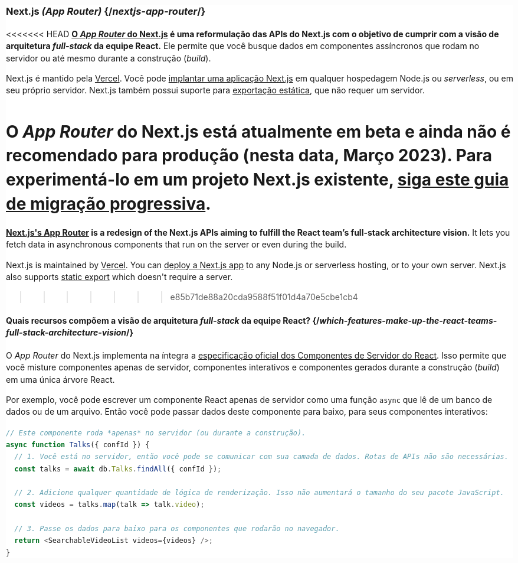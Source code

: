 ### Next.js *(App Router)* {/*nextjs-app-router*/}

<<<<<<< HEAD
**[O *App Router* do Next.js](https://beta.nextjs.org/docs/getting-started) é uma reformulação das APIs do Next.js com o objetivo de cumprir com a visão de arquitetura *full-stack* da equipe React.** Ele permite que você busque dados em componentes assíncronos que rodam no servidor ou até mesmo durante a construção (*build*).

Next.js é mantido pela [Vercel](https://vercel.com/). Você pode [implantar uma aplicação Next.js](https://nextjs.org/docs/deployment) em qualquer hospedagem Node.js ou *serverless*, ou em seu próprio servidor. Next.js também possui suporte para [exportação estática](https://beta.nextjs.org/docs/configuring/static-export), que não requer um servidor.
<Pitfall>

O *App Router* do Next.js está **atualmente em beta e ainda não é recomendado para produção** (nesta data, Março 2023). Para experimentá-lo em um projeto Next.js existente, [siga este guia de migração progressiva](https://beta.nextjs.org/docs/upgrade-guide#migrating-from-pages-to-app).
</Pitfall>
=======
**[Next.js's App Router](https://nextjs.org/docs) is a redesign of the Next.js APIs aiming to fulfill the React team’s full-stack architecture vision.** It lets you fetch data in asynchronous components that run on the server or even during the build.

Next.js is maintained by [Vercel](https://vercel.com/). You can [deploy a Next.js app](https://nextjs.org/docs/app/building-your-application/deploying) to any Node.js or serverless hosting, or to your own server. Next.js also supports [static export](https://nextjs.org/docs/app/building-your-application/deploying/static-exports) which doesn't require a server.
>>>>>>> e85b71de88a20cda9588f51f01d4a70e5cbe1cb4

<DeepDive>

#### Quais recursos compõem a visão de arquitetura *full-stack* da equipe React? {/*which-features-make-up-the-react-teams-full-stack-architecture-vision*/}

O *App Router* do Next.js implementa na íntegra a [especificação oficial dos Componentes de Servidor do React](https://github.com/reactjs/rfcs/blob/main/text/0188-server-components.md). Isso permite que você misture componentes apenas de servidor, componentes interativos e componentes gerados durante a construção (*build*) em uma única árvore React.

Por exemplo, você pode escrever um componente React apenas de servidor como uma função `async` que lê de um banco de dados ou de um arquivo. Então você pode passar dados deste componente para baixo, para seus componentes interativos:

```js
// Este componente roda *apenas* no servidor (ou durante a construção).
async function Talks({ confId }) {
  // 1. Você está no servidor, então você pode se comunicar com sua camada de dados. Rotas de APIs não são necessárias.
  const talks = await db.Talks.findAll({ confId });

  // 2. Adicione qualquer quantidade de lógica de renderização. Isso não aumentará o tamanho do seu pacote JavaScript.
  const videos = talks.map(talk => talk.video);

  // 3. Passe os dados para baixo para os componentes que rodarão no navegador.
  return <SearchableVideoList videos={videos} />;
}
```
